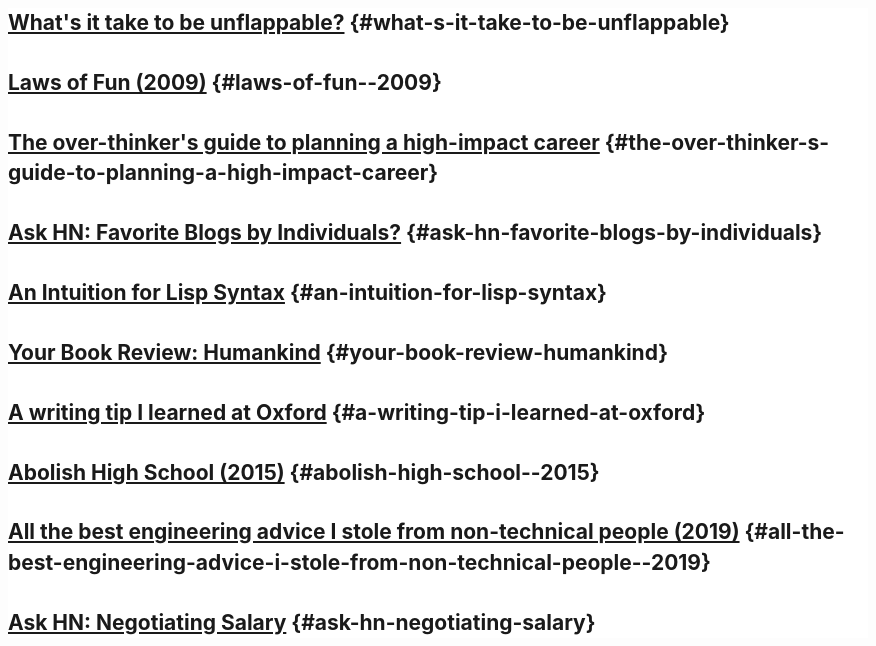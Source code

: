 
## [What's it take to be unflappable?](https://www.reddit.com/r/slatestarcodex/comments/njin2a/whats_it_take_to_be_unflappable/) {#what-s-it-take-to-be-unflappable}


## [Laws of Fun (2009)](https://www.lesswrong.com/posts/qZJBighPrnv9bSqTZ/31-laws-of-fun) {#laws-of-fun--2009}


## [The over-thinker's guide to planning a high-impact career](https://www.reddit.com/r/slatestarcodex/comments/nks0vu/the_overthinkers_guide_to_planning_a_highimpact/) {#the-over-thinker-s-guide-to-planning-a-high-impact-career}


## [Ask HN: Favorite Blogs by Individuals?](https://news.ycombinator.com/item?id=27302195) {#ask-hn-favorite-blogs-by-individuals}


## [An Intuition for Lisp Syntax](https://stopa.io/post/265?repost=true) {#an-intuition-for-lisp-syntax}


## [Your Book Review: Humankind](https://astralcodexten.substack.com/p/your-book-review-humankind) {#your-book-review-humankind}


## [A writing tip I learned at Oxford](https://newsletter.timber.fm/p/a-writing-tip-i-learned-at-oxford) {#a-writing-tip-i-learned-at-oxford}


## [Abolish High School (2015)](https://harpers.org/archive/2015/04/abolish-high-school/) {#abolish-high-school--2015}


## [All the best engineering advice I stole from non-technical people (2019)](https://bellmar.medium.com/all-the-best-engineering-advice-i-stole-from-non-technical-people-eb7f90ca2f5f) {#all-the-best-engineering-advice-i-stole-from-non-technical-people--2019}


## [Ask HN: Negotiating Salary](https://news.ycombinator.com/item?id=27332305) {#ask-hn-negotiating-salary}
